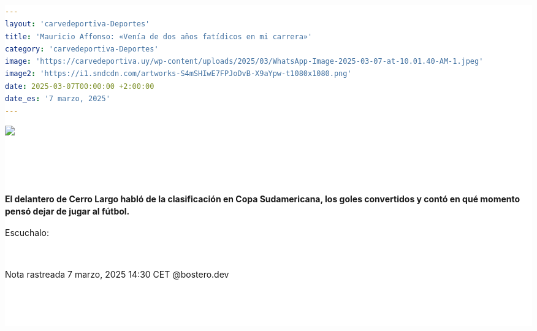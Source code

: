 ```yaml
---
layout: 'carvedeportiva-Deportes'
title: 'Mauricio Affonso: «Venía de dos años fatídicos en mi carrera»'
category: 'carvedeportiva-Deportes'
image: 'https://carvedeportiva.uy/wp-content/uploads/2025/03/WhatsApp-Image-2025-03-07-at-10.01.40-AM-1.jpeg'
image2: 'https://i1.sndcdn.com/artworks-S4mSHIwE7FPJoDvB-X9aYpw-t1080x1080.png'
date: 2025-03-07T00:00:00 +2:00:00
date_es: '7 marzo, 2025'
---
```


<html>
<img style='width: 100%' src='{{ page.image | prepend: base.url }}'><div style='height: 75px'></div>
<p><strong>El delantero de Cerro Largo habló de la clasificación en Copa Sudamericana, los goles convertidos y contó en qué momento pensó dejar de jugar al fútbol.</strong></p><p>Escuchalo:</p><p><iframe frameborder="no" height="166" scrolling="no" src="https://w.soundcloud.com/player/?url=https%3A//api.soundcloud.com/tracks/2048924284&amp;color=%23ff5500&amp;auto_play=false&amp;hide_related=false&amp;show_comments=true&amp;show_user=true&amp;show_reposts=false&amp;show_teaser=true" width="100%"></iframe></p><p> </p><div class='info_rastreador text-muted'><p class='text-muted mt-3 mb-2'>Nota rastreada 7 marzo, 2025 14:30 CET @bostero.dev</p></div>
<div style='height: 60px;'></div>
</html>
